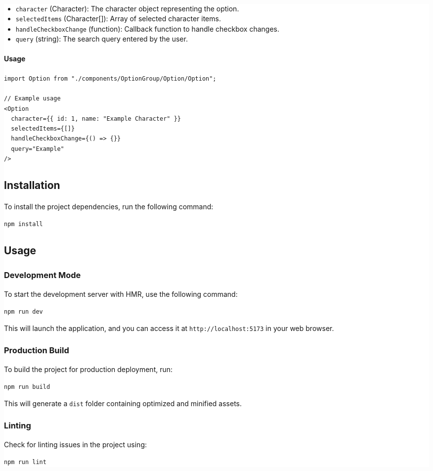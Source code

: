 - `character` (Character): The character object representing the option.
- `selectedItems` (Character[]): Array of selected character items.
- `handleCheckboxChange` (function): Callback function to handle checkbox changes.
- `query` (string): The search query entered by the user.

#### Usage

```tsx
import Option from "./components/OptionGroup/Option/Option";

// Example usage
<Option
  character={{ id: 1, name: "Example Character" }}
  selectedItems={[]}
  handleCheckboxChange={() => {}}
  query="Example"
/>
```

## Installation

To install the project dependencies, run the following command:

```bash
npm install
```

## Usage

### Development Mode

To start the development server with HMR, use the following command:

```bash
npm run dev
```

This will launch the application, and you can access it at `http://localhost:5173` in your web browser.

### Production Build

To build the project for production deployment, run:

```bash
npm run build
```

This will generate a `dist` folder containing optimized and minified assets.

### Linting

Check for linting issues in the project using:

```bash
npm run lint
```
